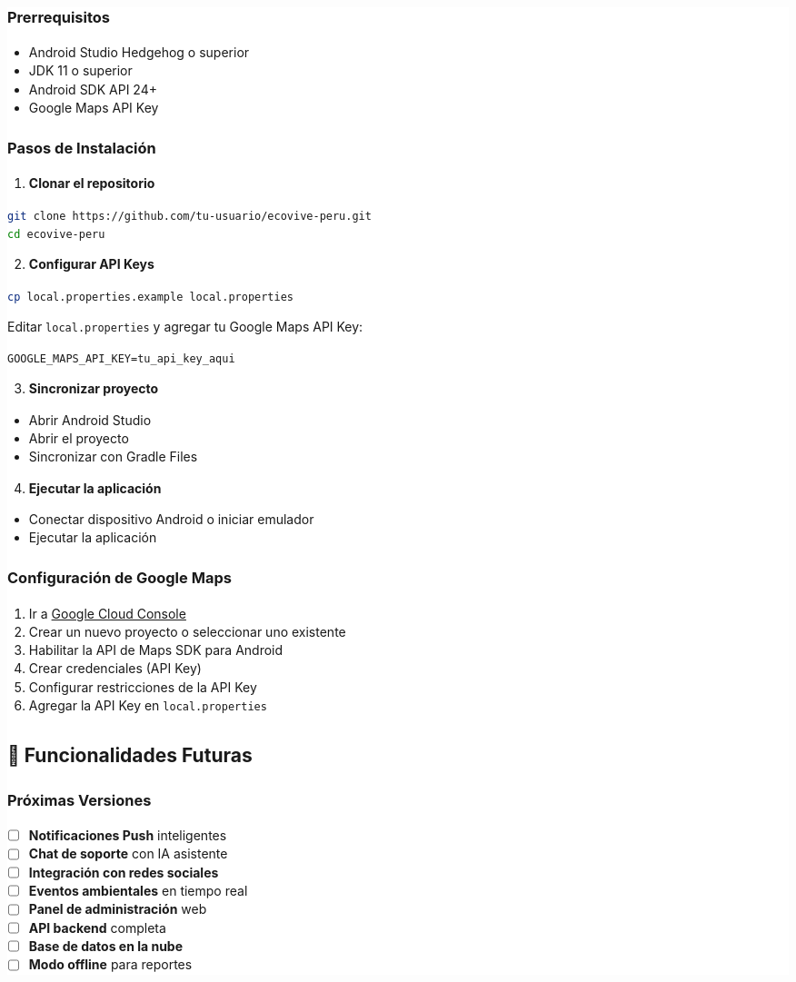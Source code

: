 ### Prerrequisitos
- Android Studio Hedgehog o superior
- JDK 11 o superior
- Android SDK API 24+
- Google Maps API Key

### Pasos de Instalación

1. **Clonar el repositorio**
```bash
git clone https://github.com/tu-usuario/ecovive-peru.git
cd ecovive-peru
```

2. **Configurar API Keys**
```bash
cp local.properties.example local.properties
```
Editar `local.properties` y agregar tu Google Maps API Key:
```properties
GOOGLE_MAPS_API_KEY=tu_api_key_aqui
```

3. **Sincronizar proyecto**
- Abrir Android Studio
- Abrir el proyecto
- Sincronizar con Gradle Files

4. **Ejecutar la aplicación**
- Conectar dispositivo Android o iniciar emulador
- Ejecutar la aplicación

### Configuración de Google Maps

1. Ir a [Google Cloud Console](https://console.cloud.google.com/)
2. Crear un nuevo proyecto o seleccionar uno existente
3. Habilitar la API de Maps SDK para Android
4. Crear credenciales (API Key)
5. Configurar restricciones de la API Key
6. Agregar la API Key en `local.properties`

## 🎯 Funcionalidades Futuras

### Próximas Versiones
- [ ] **Notificaciones Push** inteligentes
- [ ] **Chat de soporte** con IA asistente
- [ ] **Integración con redes sociales**
- [ ] **Eventos ambientales** en tiempo real
- [ ] **Panel de administración** web
- [ ] **API backend** completa
- [ ] **Base de datos en la nube**
- [ ] **Modo offline** para reportes
